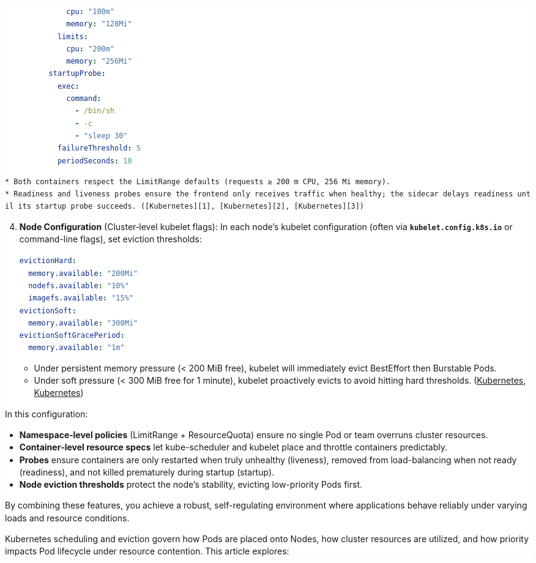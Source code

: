    ```yaml
                 cpu: "100m"
                 memory: "128Mi"
               limits:
                 cpu: "200m"
                 memory: "256Mi"
             startupProbe:
               exec:
                 command:
                   - /bin/sh
                   - -c
                   - "sleep 30"
               failureThreshold: 5
               periodSeconds: 10
   ```

    * Both containers respect the LimitRange defaults (requests ≥ 200 m CPU, 256 Mi memory).
    * Readiness and liveness probes ensure the frontend only receives traffic when healthy; the sidecar delays readiness until its startup probe succeeds. ([Kubernetes][1], [Kubernetes][2], [Kubernetes][3])

4. **Node Configuration** (Cluster‐level kubelet flags):
   In each node’s kubelet configuration (often via **`kubelet.config.k8s.io`** or command-line flags), set eviction thresholds:

   ```yaml
   evictionHard:
     memory.available: "200Mi"
     nodefs.available: "10%"
     imagefs.available: "15%"
   evictionSoft:
     memory.available: "300Mi"
   evictionSoftGracePeriod:
     memory.available: "1m"
   ```

    * Under persistent memory pressure (< 200 MiB free), kubelet will immediately evict BestEffort then Burstable Pods.
    * Under soft pressure (< 300 MiB free for 1 minute), kubelet proactively evicts to avoid hitting hard thresholds. ([Kubernetes][6], [Kubernetes][3])

In this configuration:

* **Namespace‐level policies** (LimitRange + ResourceQuota) ensure no single Pod or team overruns cluster resources.
* **Container‐level resource specs** let kube-scheduler and kubelet place and throttle containers predictably.
* **Probes** ensure containers are only restarted when truly unhealthy (liveness), removed from load-balancing when not ready (readiness), and not killed prematurely during startup (startup).
* **Node eviction thresholds** protect the node’s stability, evicting low-priority Pods first.

By combining these features, you achieve a robust, self-regulating environment where applications behave reliably under varying loads and resource conditions.

[1]: https://kubernetes.io/docs/concepts/configuration/liveness-readiness-startup-probes/?utm_source=chatgpt.com "Liveness, Readiness, and Startup Probes - Kubernetes"
[2]: https://kubernetes.io/docs/tasks/configure-pod-container/configure-liveness-readiness-startup-probes/?utm_source=chatgpt.com "Configure Liveness, Readiness and Startup Probes - Kubernetes"
[3]: https://kubernetes.io/docs/concepts/configuration/manage-resources-containers/?utm_source=chatgpt.com "Resource Management for Pods and Containers - Kubernetes"
[4]: https://kubernetes.io/docs/concepts/policy/limit-range/?utm_source=chatgpt.com "Limit Ranges | Kubernetes"
[5]: https://kubernetes.io/docs/concepts/policy/?utm_source=chatgpt.com "Policies | Kubernetes"
[6]: https://kubernetes.io/docs/concepts/workloads/pods/pod-lifecycle/?utm_source=chatgpt.com "Pod Lifecycle - Kubernetes"

Kubernetes scheduling and eviction govern how Pods are placed onto Nodes, how cluster resources are utilized, and how priority impacts Pod lifecycle under resource contention. This article explores:


[1]: https://kubernetes.io/docs/concepts/configuration/overview/?utm_source=chatgpt.com "Configuration Best Practices - Kubernetes"
[2]: https://kubernetes.io/docs/concepts/configuration/configmap/?utm_source=chatgpt.com "ConfigMaps - Kubernetes"
[3]: https://kubernetes.io/docs/concepts/configuration/secret/?utm_source=chatgpt.com "Secrets | Kubernetes"
[4]: https://kubernetes.io/docs/reference/kubectl/generated/kubectl_create/kubectl_create_configmap/?utm_source=chatgpt.com "kubectl create configmap - Kubernetes"
[5]: https://kubernetes.io/docs/tasks/configmap-secret/managing-secret-using-kubectl/?utm_source=chatgpt.com "Managing Secrets using kubectl - Kubernetes"
[6]: https://kubernetes.io/docs/tasks/configmap-secret/managing-secret-using-config-file/?utm_source=chatgpt.com "Managing Secrets using Configuration File - Kubernetes"
[7]: https://kubernetes.io/docs/concepts/security/secrets-good-practices/?utm_source=chatgpt.com "Good practices for Kubernetes Secrets"
[8]: https://kubernetes.io/docs/tasks/configure-pod-container/configure-pod-configmap/?utm_source=chatgpt.com "Configure a Pod to Use a ConfigMap - Kubernetes"
[9]: https://kubernetes.io/docs/tutorials/configuration/updating-configuration-via-a-configmap/?utm_source=chatgpt.com "Updating Configuration via a ConfigMap - Kubernetes"
[1]: https://kubernetes.io/docs/concepts/workloads/autoscaling/?utm_source=chatgpt.com "Autoscaling Workloads - Kubernetes"
[2]: https://kubernetes.io/docs/concepts/cluster-administration/node-autoscaling/?utm_source=chatgpt.com "Node Autoscaling | Kubernetes"
[3]: https://kubernetes.io/docs/concepts/workloads/?utm_source=chatgpt.com "Workloads - Kubernetes"
[4]: https://kubernetes.io/docs/tasks/run-application/horizontal-pod-autoscale/?utm_source=chatgpt.com "Horizontal Pod Autoscaling - Kubernetes"